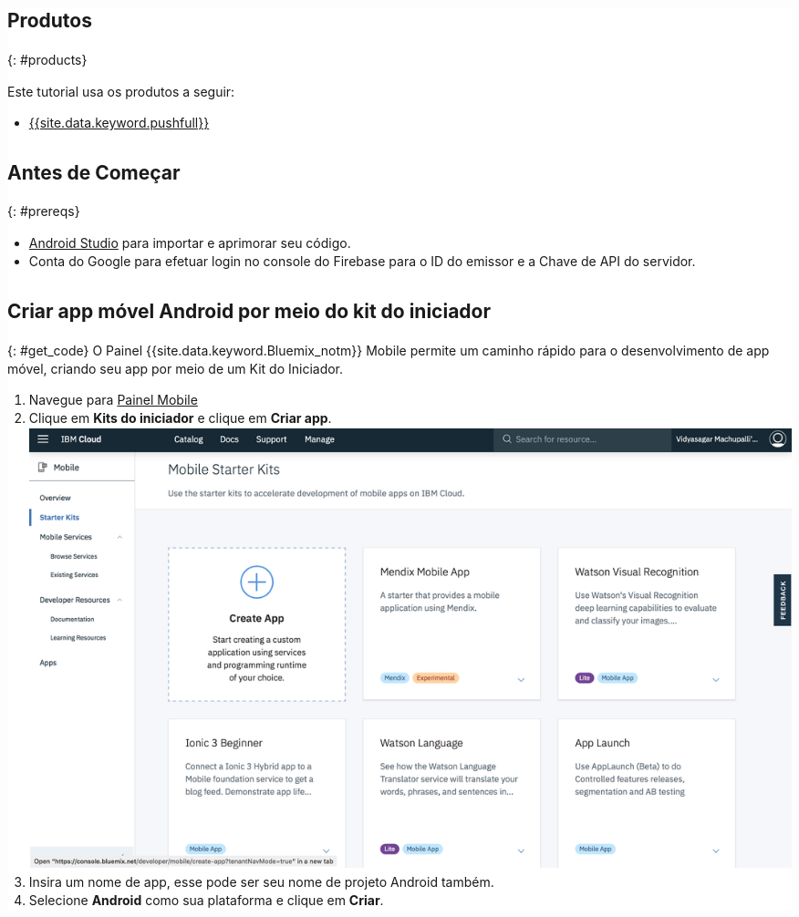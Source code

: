 ## Produtos
{: #products}

Este tutorial usa os produtos a seguir:
   * [{{site.data.keyword.pushfull}}](https://{DomainName}/catalog/services/push-notifications)

## Antes de Começar
{: #prereqs}

- [Android Studio](https://developer.android.com/studio/index.html) para importar e aprimorar seu código.
- Conta do Google para efetuar login no console do Firebase para o ID do emissor e a Chave de API do servidor.

## Criar app móvel Android por meio do kit do iniciador
{: #get_code}
O Painel {{site.data.keyword.Bluemix_notm}} Mobile permite um caminho rápido para o desenvolvimento de app móvel, criando seu app por meio de um Kit do Iniciador.
1. Navegue para [Painel Mobile](https://{DomainName}/developer/mobile/dashboard)
2. Clique em **Kits do iniciador** e clique em **Criar app**.
   ![](images/solution9/mobile_dashboard.png)
3. Insira um nome de app, esse pode ser seu nome de projeto Android também.
4. Selecione **Android** como sua plataforma e clique em **Criar**.
